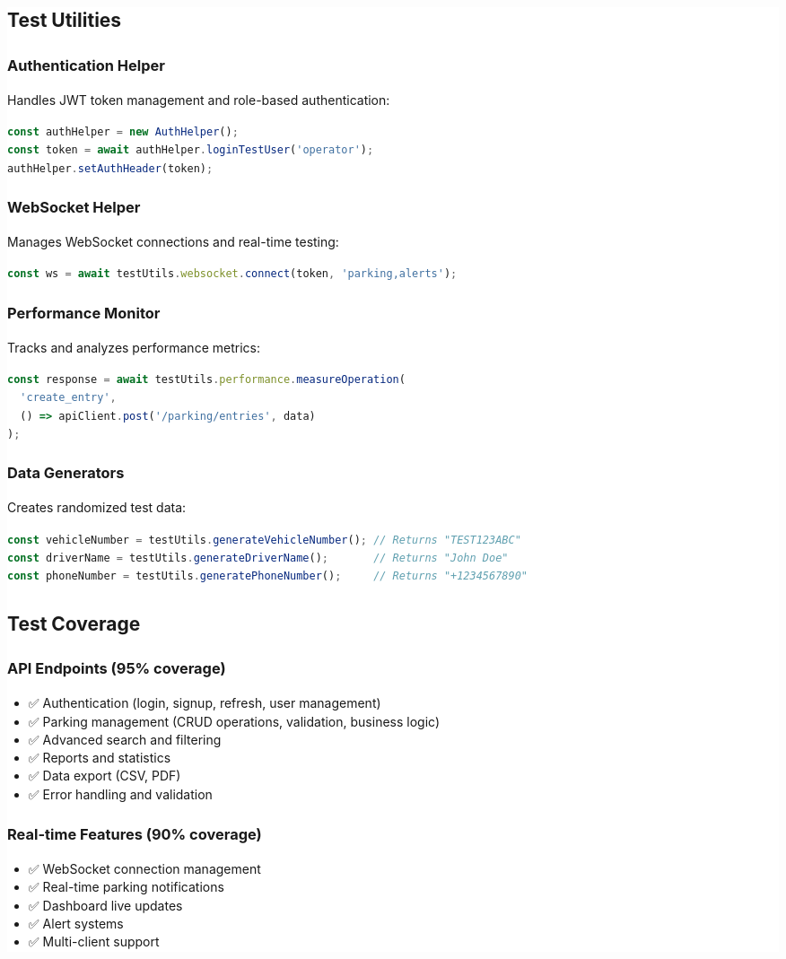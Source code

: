## Test Utilities

### Authentication Helper
Handles JWT token management and role-based authentication:

```typescript
const authHelper = new AuthHelper();
const token = await authHelper.loginTestUser('operator');
authHelper.setAuthHeader(token);
```

### WebSocket Helper
Manages WebSocket connections and real-time testing:

```typescript
const ws = await testUtils.websocket.connect(token, 'parking,alerts');
```

### Performance Monitor
Tracks and analyzes performance metrics:

```typescript
const response = await testUtils.performance.measureOperation(
  'create_entry',
  () => apiClient.post('/parking/entries', data)
);
```

### Data Generators
Creates randomized test data:

```typescript
const vehicleNumber = testUtils.generateVehicleNumber(); // Returns "TEST123ABC"
const driverName = testUtils.generateDriverName();       // Returns "John Doe"
const phoneNumber = testUtils.generatePhoneNumber();     // Returns "+1234567890"
```

## Test Coverage

### API Endpoints (95% coverage)
- ✅ Authentication (login, signup, refresh, user management)
- ✅ Parking management (CRUD operations, validation, business logic)
- ✅ Advanced search and filtering
- ✅ Reports and statistics
- ✅ Data export (CSV, PDF)
- ✅ Error handling and validation

### Real-time Features (90% coverage)
- ✅ WebSocket connection management
- ✅ Real-time parking notifications
- ✅ Dashboard live updates
- ✅ Alert systems
- ✅ Multi-client support

